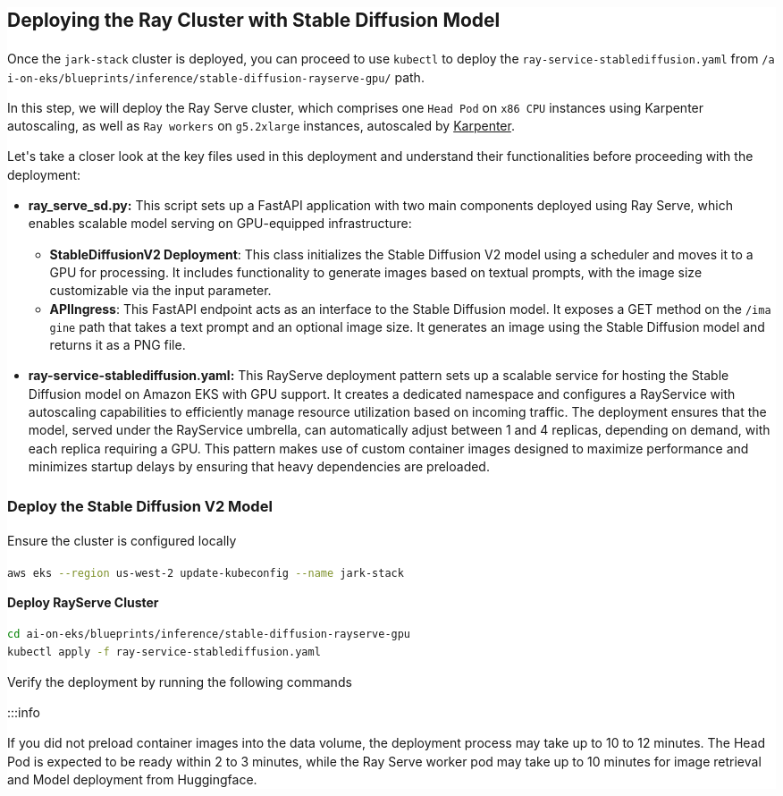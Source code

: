</CollapsibleContent>

## Deploying the Ray Cluster with Stable Diffusion Model

Once the `jark-stack` cluster is deployed, you can proceed to use `kubectl` to deploy the `ray-service-stablediffusion.yaml` from `/ai-on-eks/blueprints/inference/stable-diffusion-rayserve-gpu/` path.

In this step, we will deploy the Ray Serve cluster, which comprises one `Head Pod` on `x86 CPU` instances using Karpenter autoscaling, as well as `Ray workers` on `g5.2xlarge` instances, autoscaled by [Karpenter](https://karpenter.sh/).

Let's take a closer look at the key files used in this deployment and understand their functionalities before proceeding with the deployment:
- **ray_serve_sd.py:**
  This script sets up a FastAPI application with two main components deployed using Ray Serve, which enables scalable model serving on GPU-equipped infrastructure:
  - **StableDiffusionV2 Deployment**: This class initializes the Stable Diffusion V2 model using a scheduler and moves it to a GPU for processing. It includes functionality to generate images based on textual prompts, with the image size customizable via the input parameter.
  - **APIIngress**: This FastAPI endpoint acts as an interface to the Stable Diffusion model. It exposes a GET method on the `/imagine` path that takes a text prompt and an optional image size. It generates an image using the Stable Diffusion model and returns it as a PNG file.

- **ray-service-stablediffusion.yaml:**
  This RayServe deployment pattern sets up a scalable service for hosting the Stable Diffusion model on Amazon EKS with GPU support. It creates a dedicated namespace and configures a RayService with autoscaling capabilities to efficiently manage resource utilization based on incoming traffic. The deployment ensures that the model, served under the RayService umbrella, can automatically adjust between 1 and 4 replicas, depending on demand, with each replica requiring a GPU. This pattern makes use of custom container images designed to maximize performance and minimizes startup delays by ensuring that heavy dependencies are preloaded.

### Deploy the Stable Diffusion V2 Model

Ensure the cluster is configured locally

```bash
aws eks --region us-west-2 update-kubeconfig --name jark-stack
```

**Deploy RayServe Cluster**

```bash
cd ai-on-eks/blueprints/inference/stable-diffusion-rayserve-gpu
kubectl apply -f ray-service-stablediffusion.yaml
```

Verify the deployment by running the following commands

:::info

If you did not preload container images into the data volume, the deployment process may take up to 10 to 12 minutes. The Head Pod is expected to be ready within 2 to 3 minutes, while the Ray Serve worker pod may take up to 10 minutes for image retrieval and Model deployment from Huggingface.
